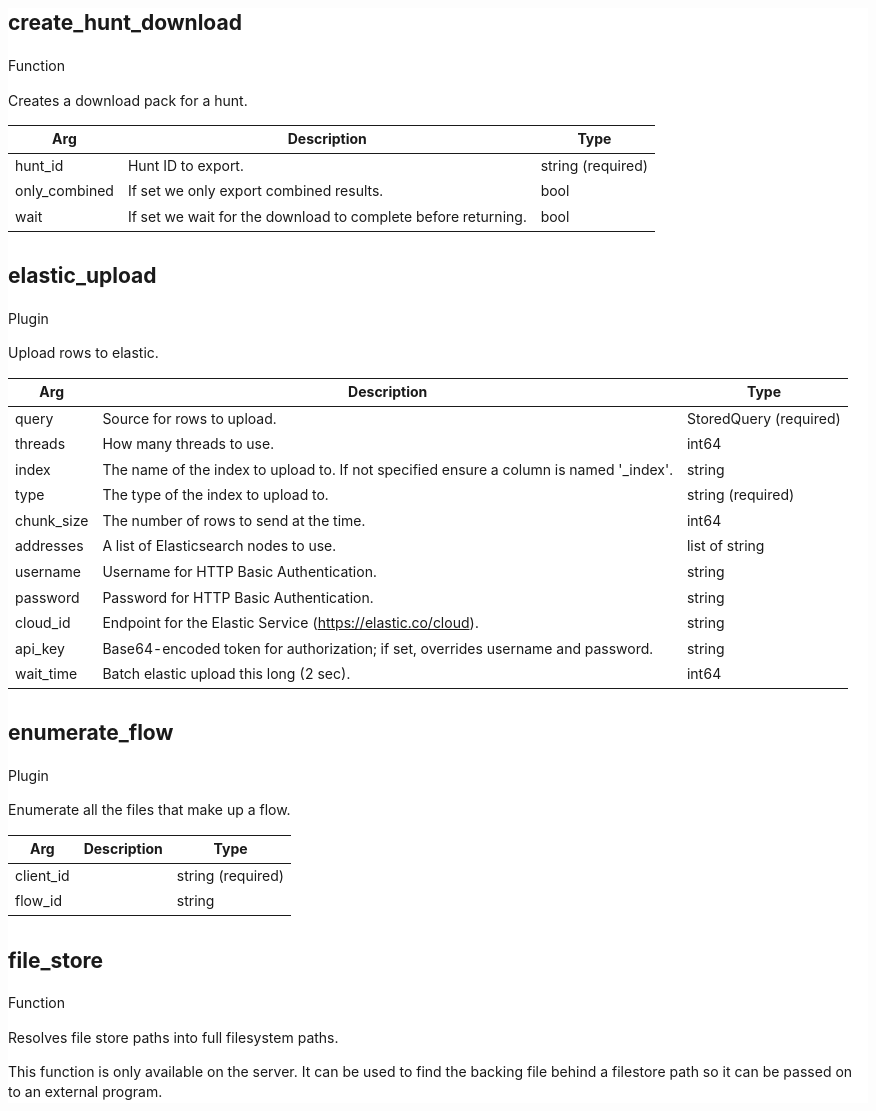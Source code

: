 
## create_hunt_download
<span class='vql_type pull-right'>Function</span>

Creates a download pack for a hunt.

Arg | Description | Type
----|-------------|-----
hunt_id|Hunt ID to export.|string (required)
only_combined|If set we only export combined results.|bool
wait|If set we wait for the download to complete before returning.|bool


## elastic_upload
<span class='vql_type pull-right'>Plugin</span>

Upload rows to elastic.

Arg | Description | Type
----|-------------|-----
query|Source for rows to upload.|StoredQuery (required)
threads|How many threads to use.|int64
index|The name of the index to upload to. If not specified ensure a column is named '_index'.|string
type|The type of the index to upload to.|string (required)
chunk_size|The number of rows to send at the time.|int64
addresses|A list of Elasticsearch nodes to use.|list of string
username|Username for HTTP Basic Authentication.|string
password|Password for HTTP Basic Authentication.|string
cloud_id|Endpoint for the Elastic Service (https://elastic.co/cloud).|string
api_key|Base64-encoded token for authorization; if set, overrides username and password.|string
wait_time|Batch elastic upload this long (2 sec).|int64


## enumerate_flow
<span class='vql_type pull-right'>Plugin</span>

Enumerate all the files that make up a flow.

Arg | Description | Type
----|-------------|-----
client_id||string (required)
flow_id||string


## file_store
<span class='vql_type pull-right'>Function</span>

Resolves file store paths into full filesystem paths.

This function is only available on the server. It can be used to
find the backing file behind a filestore path so it can be passed
on to an external program.
